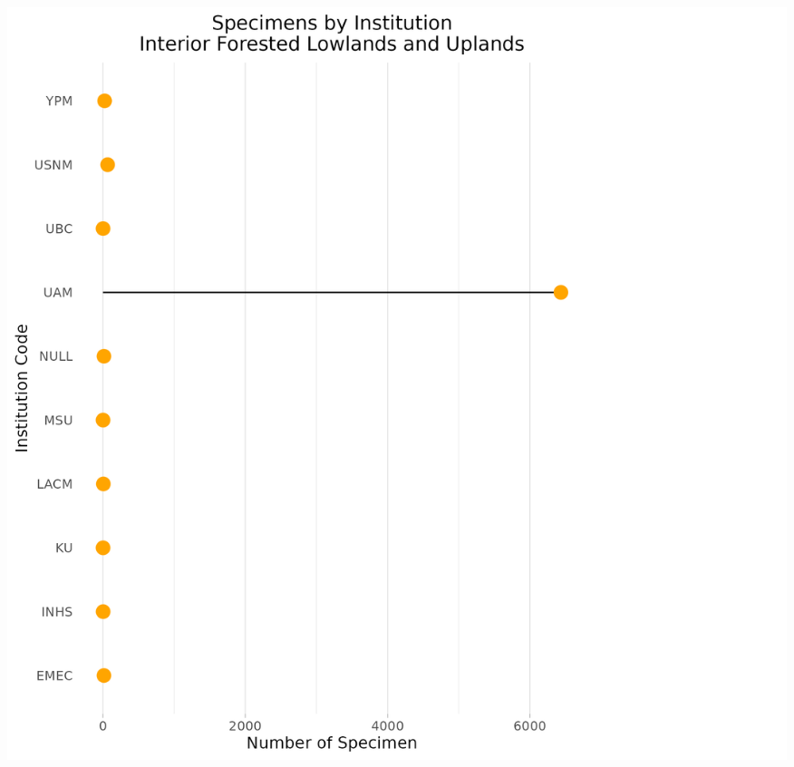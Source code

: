 <img src="../fig/institution_sampling_Interior-Forested-Lowlands-and-Uplands.png" width = "75%" align="middle"/>